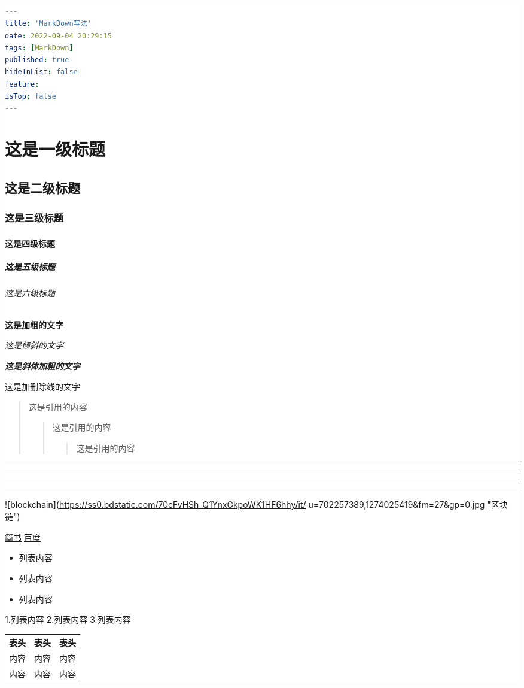 ```yaml
---
title: 'MarkDown写法'
date: 2022-09-04 20:29:15
tags: [MarkDown]
published: true
hideInList: false
feature: 
isTop: false
---
```


# 这是一级标题
## 这是二级标题
### 这是三级标题
#### 这是四级标题
##### 这是五级标题
###### 这是六级标题
**这是加粗的文字**

*这是倾斜的文字*`

***这是斜体加粗的文字***

~~这是加删除线的文字~~
>这是引用的内容
>>这是引用的内容
>>>这是引用的内容

---
----
***
*****

![blockchain](https://ss0.bdstatic.com/70cFvHSh_Q1YnxGkpoWK1HF6hhy/it/
u=702257389,1274025419&fm=27&gp=0.jpg "区块链")

[简书](http://jianshu.com)
[百度](http://baidu.com)

- 列表内容
+ 列表内容
* 列表内容

1.列表内容
2.列表内容
3.列表内容

表头|表头|表头
---|:--:|---:
内容|内容|内容
内容|内容|内容


 [^1]: [mermaid语法说明](https://mermaidjs.github.io/)
[^2]: 注脚的解释
 [1]: http://meta.math.stackexchange.com/questions/5020/mathjax-basic-tutorial-and-quick-reference
 [2]: https://mermaidjs.github.io/
 [3]: https://mermaidjs.github.io/
 [4]: http://adrai.github.io/flowchart.js/